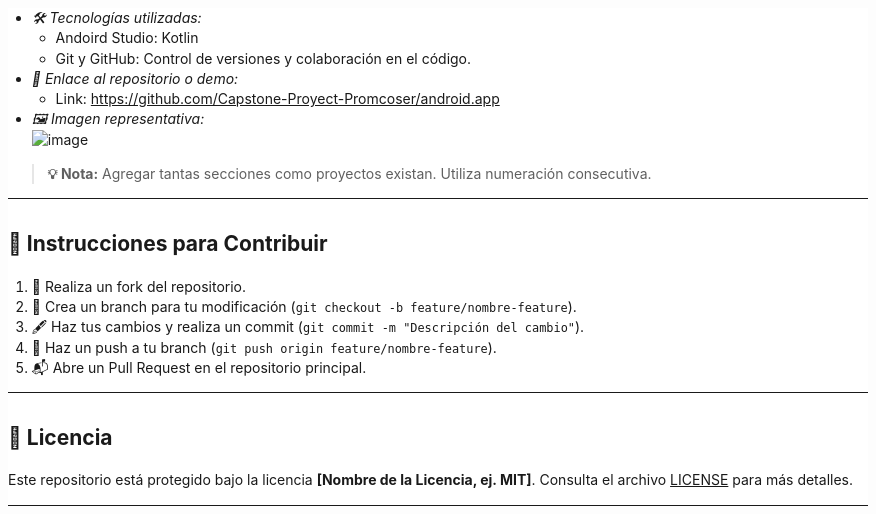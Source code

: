 - *🛠 Tecnologías utilizadas:*
  - Andoird Studio: Kotlin
  - Git y GitHub: Control de versiones y colaboración en el código.
- *🔗 Enlace al repositorio o demo:*
  - Link: https://github.com/Capstone-Proyect-Promcoser/android.app
- *🖼 Imagen representativa:*  
  ![image](https://raw.githubusercontent.com/luischang/mobile-projects/refs/heads/main/grupo2.jpeg)

> **💡 Nota:** Agregar tantas secciones como proyectos existan. Utiliza numeración consecutiva.

---

## 🔧 **Instrucciones para Contribuir**

1. 🔀 Realiza un fork del repositorio.
2. 🌱 Crea un branch para tu modificación (`git checkout -b feature/nombre-feature`).
3. 🖋️ Haz tus cambios y realiza un commit (`git commit -m "Descripción del cambio"`).
4. 🚀 Haz un push a tu branch (`git push origin feature/nombre-feature`).
5. 📬 Abre un Pull Request en el repositorio principal.

---

## 📜 **Licencia**

Este repositorio está protegido bajo la licencia **[Nombre de la Licencia, ej. MIT]**. Consulta el archivo [LICENSE](LICENSE) para más detalles.

---
